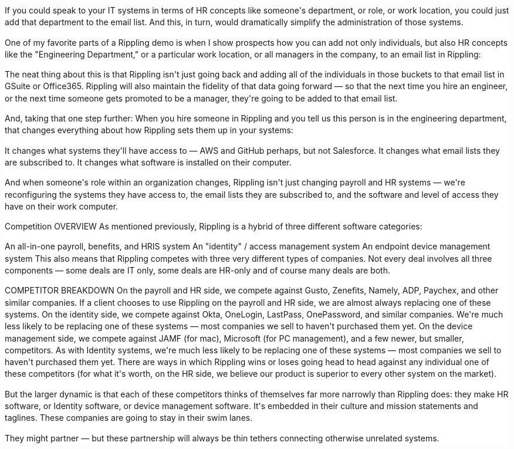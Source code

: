 If you could speak to your IT systems in terms of HR concepts like someone's department, or role, or work location, you could just add that department to the email list. And this, in turn, would dramatically simplify the administration of those systems.

One of my favorite parts of a Rippling demo is when I show prospects how you can add not only individuals, but also HR concepts like the "Engineering Department," or a particular work location, or all managers in the company, to an email list in Rippling:

The neat thing about this is that Rippling isn't just going back and adding all of the individuals in those buckets to that email list in GSuite or Office365. Rippling will also maintain the fidelity of that data going forward — so that the next time you hire an engineer, or the next time someone gets promoted to be a manager, they're going to be added to that email list.

And, taking that one step further: When you hire someone in Rippling and you tell us this person is in the engineering department, that changes everything about how Rippling sets them up in your systems:

It changes what systems they'll have access to — AWS and GitHub perhaps, but not Salesforce. It changes what email lists they are subscribed to. It changes what software is installed on their computer.

And when someone's role within an organization changes, Rippling isn't just changing payroll and HR systems — we're reconfiguring the systems they have access to, the email lists they are subscribed to, and the software and level of access they have on their work computer.

Competition
OVERVIEW
As mentioned previously, Rippling is a hybrid of three different software categories:

An all-in-one payroll, benefits, and HRIS system
An "identity" / access management system
An endpoint device management system
This also means that Rippling competes with three very different types of companies. Not every deal involves all three components — some deals are IT only, some deals are HR-only and of course many deals are both.

COMPETITOR BREAKDOWN
On the payroll and HR side, we compete against Gusto, Zenefits, Namely, ADP, Paychex, and other similar companies. If a client chooses to use Rippling on the payroll and HR side, we are almost always replacing one of these systems.
On the identity side, we compete against Okta, OneLogin, LastPass, OnePassword, and similar companies. We're much less likely to be replacing one of these systems — most companies we sell to haven't purchased them yet.
On the device management side, we compete against JAMF (for mac), Microsoft (for PC management), and a few newer, but smaller, competitors. As with Identity systems, we're much less likely to be replacing one of these systems — most companies we sell to haven't purchased them yet.
There are ways in which Rippling wins or loses going head to head against any individual one of these competitors (for what it's worth, on the HR side, we believe our product is superior to every other system on the market).

But the larger dynamic is that each of these competitors thinks of themselves far more narrowly than Rippling does: they make HR software, or Identity software, or device management software. It's embedded in their culture and mission statements and taglines. These companies are going to stay in their swim lanes.

They might partner — but these partnership will always be thin tethers connecting otherwise unrelated systems.

